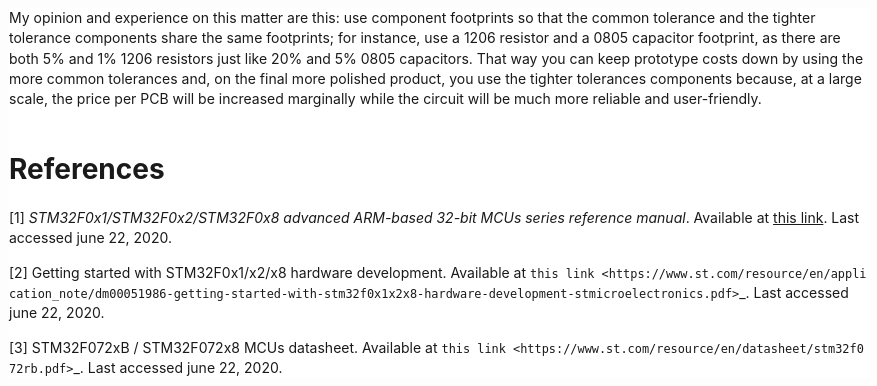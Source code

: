 My opinion and experience on this matter are this: use component footprints so that the common tolerance and the tighter tolerance components share the same footprints; for instance, use a 1206 resistor and a 0805 capacitor footprint, as there are both 5% and 1% 1206 resistors just like 20% and 5% 0805 capacitors. That way you can keep prototype costs down by using the more common tolerances and, on the final more polished product, you use the tighter tolerances components because, at a large scale, the price per PCB will be increased marginally while the circuit will be much more reliable and user-friendly.

References
==========

[1] *STM32F0x1/STM32F0x2/STM32F0x8 advanced ARM-based 32-bit MCUs series reference manual*. Available at [this link](https://www.st.com/resource/en/reference_manual/dm00031936-stm32f0x1stm32f0x2stm32f0x8-advanced-armbased-32bit-mcus-stmicroelectronics.pdf). Last accessed june 22, 2020.

[2] Getting started with STM32F0x1/x2/x8 hardware development. Available at `this link <https://www.st.com/resource/en/application_note/dm00051986-getting-started-with-stm32f0x1x2x8-hardware-development-stmicroelectronics.pdf>`_. Last accessed june 22, 2020.

[3] STM32F072xB / STM32F072x8 MCUs datasheet. Available at `this link <https://www.st.com/resource/en/datasheet/stm32f072rb.pdf>`_. Last accessed june 22, 2020.
